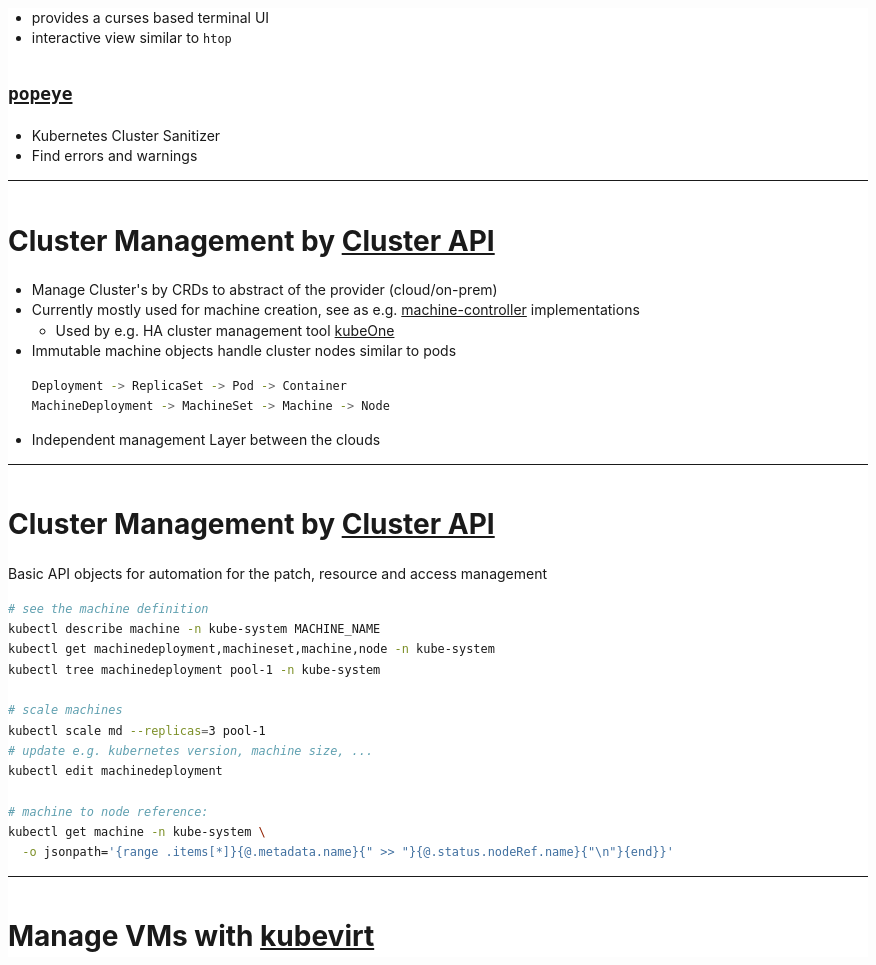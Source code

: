 * provides a curses based terminal UI
* interactive view similar to `htop`

## [`popeye`](https://github.com/derailed/popeye)
* Kubernetes Cluster Sanitizer
* Find errors and warnings

---

# Cluster Management by [Cluster API](https://github.com/kubernetes-sigs/cluster-api)

* Manage Cluster's by CRDs to abstract of the provider (cloud/on-prem) 
* Currently mostly used for machine creation, see as e.g. [machine-controller](https://github.com/kubermatic/machine-controller) implementations
    * Used by e.g. HA cluster management tool [kubeOne](https://github.com/kubermatic/kubeone)
* Immutable machine objects handle cluster nodes similar to pods
  ```bash
  Deployment -> ReplicaSet -> Pod -> Container
  MachineDeployment -> MachineSet -> Machine -> Node
  ```
* Independent management Layer between the clouds
 
---

# Cluster Management by [Cluster API](https://github.com/kubernetes-sigs/cluster-api)

Basic API objects for automation for the patch, resource and access management
```bash
# see the machine definition
kubectl describe machine -n kube-system MACHINE_NAME
kubectl get machinedeployment,machineset,machine,node -n kube-system
kubectl tree machinedeployment pool-1 -n kube-system

# scale machines
kubectl scale md --replicas=3 pool-1
# update e.g. kubernetes version, machine size, ...
kubectl edit machinedeployment

# machine to node reference:
kubectl get machine -n kube-system \
  -o jsonpath='{range .items[*]}{@.metadata.name}{" >> "}{@.status.nodeRef.name}{"\n"}{end}}'
```

---

# Manage VMs with [kubevirt](https://github.com/kubevirt/kubevirt)
